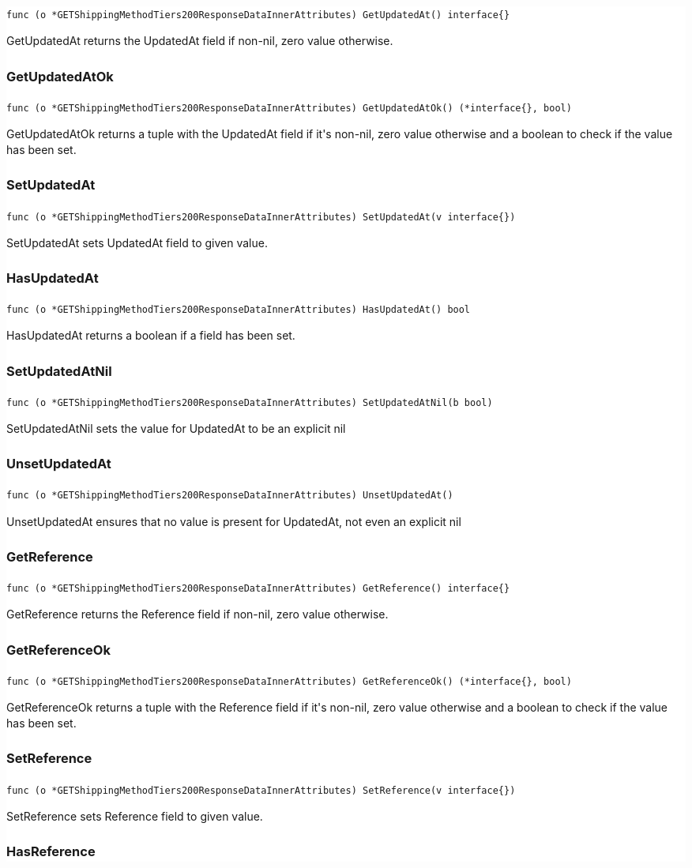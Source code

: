 `func (o *GETShippingMethodTiers200ResponseDataInnerAttributes) GetUpdatedAt() interface{}`

GetUpdatedAt returns the UpdatedAt field if non-nil, zero value otherwise.

### GetUpdatedAtOk

`func (o *GETShippingMethodTiers200ResponseDataInnerAttributes) GetUpdatedAtOk() (*interface{}, bool)`

GetUpdatedAtOk returns a tuple with the UpdatedAt field if it's non-nil, zero value otherwise
and a boolean to check if the value has been set.

### SetUpdatedAt

`func (o *GETShippingMethodTiers200ResponseDataInnerAttributes) SetUpdatedAt(v interface{})`

SetUpdatedAt sets UpdatedAt field to given value.

### HasUpdatedAt

`func (o *GETShippingMethodTiers200ResponseDataInnerAttributes) HasUpdatedAt() bool`

HasUpdatedAt returns a boolean if a field has been set.

### SetUpdatedAtNil

`func (o *GETShippingMethodTiers200ResponseDataInnerAttributes) SetUpdatedAtNil(b bool)`

 SetUpdatedAtNil sets the value for UpdatedAt to be an explicit nil

### UnsetUpdatedAt
`func (o *GETShippingMethodTiers200ResponseDataInnerAttributes) UnsetUpdatedAt()`

UnsetUpdatedAt ensures that no value is present for UpdatedAt, not even an explicit nil
### GetReference

`func (o *GETShippingMethodTiers200ResponseDataInnerAttributes) GetReference() interface{}`

GetReference returns the Reference field if non-nil, zero value otherwise.

### GetReferenceOk

`func (o *GETShippingMethodTiers200ResponseDataInnerAttributes) GetReferenceOk() (*interface{}, bool)`

GetReferenceOk returns a tuple with the Reference field if it's non-nil, zero value otherwise
and a boolean to check if the value has been set.

### SetReference

`func (o *GETShippingMethodTiers200ResponseDataInnerAttributes) SetReference(v interface{})`

SetReference sets Reference field to given value.

### HasReference
